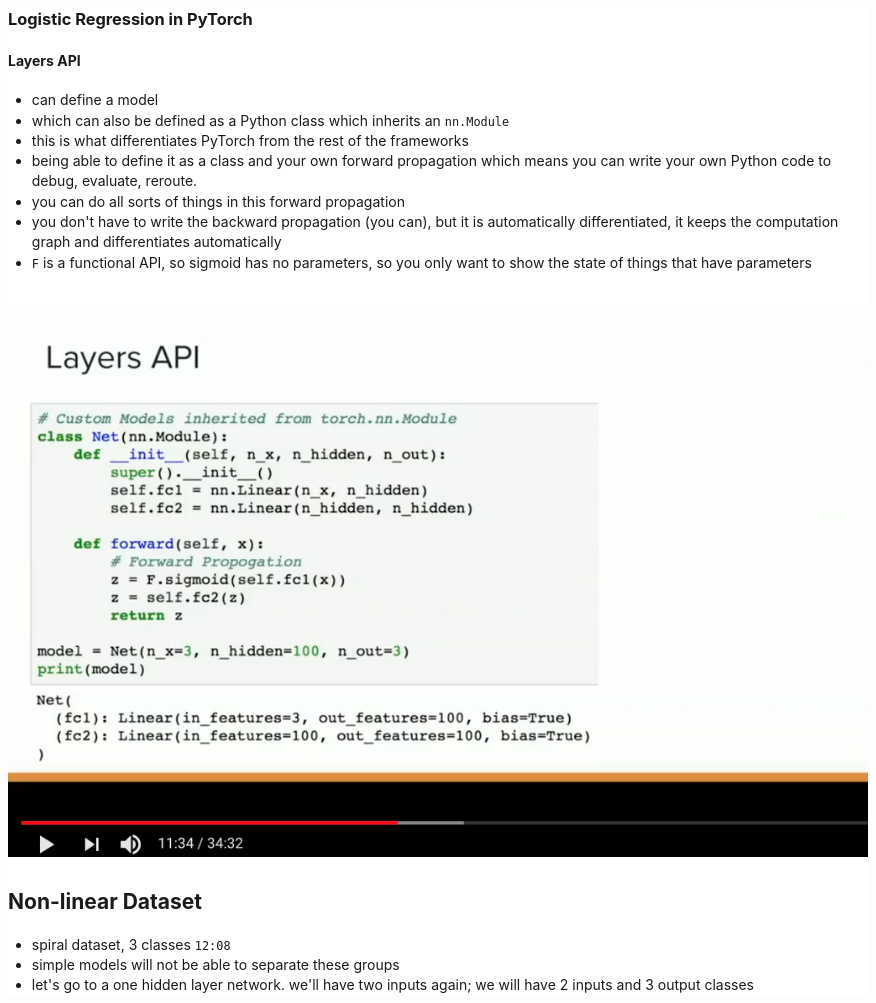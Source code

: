 ### Logistic Regression in PyTorch

#### Layers API
- can define a model
- which can also be defined as a Python class which inherits an `nn.Module`
- this is what differentiates PyTorch from the rest of the frameworks
- being able to define it as a class and your own forward propagation which means you can write your own Python code to debug, evaluate, reroute.
- you can do all sorts of things in this forward propagation
- you don't have to write the backward propagation (you can), but it is automatically differentiated, it keeps the computation graph and differentiates automatically
- `F` is a functional API, so sigmoid has no parameters, so you only want to show the state of things that have parameters

<br>
<img src="images/layers_api.png" align="center"   >   
<br>

## Non-linear Dataset
- spiral dataset, 3 classes `12:08`
- simple models will not be able to separate these groups
- let's go to a one hidden layer network.  we'll have two inputs again;  we will have 2 inputs and 3 output classes
